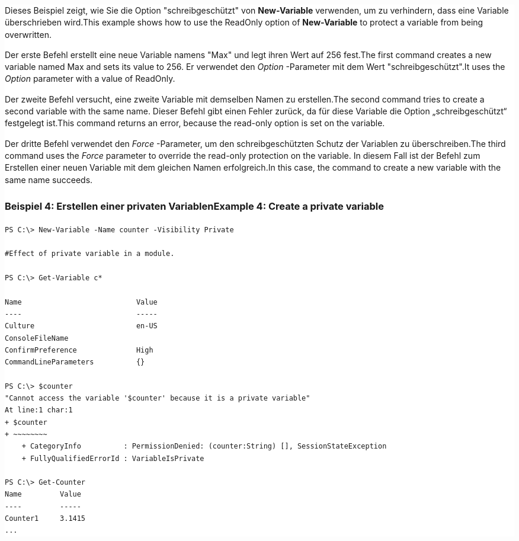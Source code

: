 <span data-ttu-id="8d75f-119">Dieses Beispiel zeigt, wie Sie die Option "schreibgeschützt" von **New-Variable** verwenden, um zu verhindern, dass eine Variable überschrieben wird.</span><span class="sxs-lookup"><span data-stu-id="8d75f-119">This example shows how to use the ReadOnly option of **New-Variable** to protect a variable from being overwritten.</span></span>

<span data-ttu-id="8d75f-120">Der erste Befehl erstellt eine neue Variable namens "Max" und legt ihren Wert auf 256 fest.</span><span class="sxs-lookup"><span data-stu-id="8d75f-120">The first command creates a new variable named Max and sets its value to 256.</span></span>
<span data-ttu-id="8d75f-121">Er verwendet den *Option* -Parameter mit dem Wert "schreibgeschützt".</span><span class="sxs-lookup"><span data-stu-id="8d75f-121">It uses the *Option* parameter with a value of ReadOnly.</span></span>

<span data-ttu-id="8d75f-122">Der zweite Befehl versucht, eine zweite Variable mit demselben Namen zu erstellen.</span><span class="sxs-lookup"><span data-stu-id="8d75f-122">The second command tries to create a second variable with the same name.</span></span>
<span data-ttu-id="8d75f-123">Dieser Befehl gibt einen Fehler zurück, da für diese Variable die Option „schreibgeschützt“ festgelegt ist.</span><span class="sxs-lookup"><span data-stu-id="8d75f-123">This command returns an error, because the read-only option is set on the variable.</span></span>

<span data-ttu-id="8d75f-124">Der dritte Befehl verwendet den *Force* -Parameter, um den schreibgeschützten Schutz der Variablen zu überschreiben.</span><span class="sxs-lookup"><span data-stu-id="8d75f-124">The third command uses the *Force* parameter to override the read-only protection on the variable.</span></span>
<span data-ttu-id="8d75f-125">In diesem Fall ist der Befehl zum Erstellen einer neuen Variable mit dem gleichen Namen erfolgreich.</span><span class="sxs-lookup"><span data-stu-id="8d75f-125">In this case, the command to create a new variable with the same name succeeds.</span></span>

### <span data-ttu-id="8d75f-126">Beispiel 4: Erstellen einer privaten Variablen</span><span class="sxs-lookup"><span data-stu-id="8d75f-126">Example 4: Create a private variable</span></span>

```
PS C:\> New-Variable -Name counter -Visibility Private

#Effect of private variable in a module.

PS C:\> Get-Variable c*

Name                           Value
----                           -----
Culture                        en-US
ConsoleFileName
ConfirmPreference              High
CommandLineParameters          {}

PS C:\> $counter
"Cannot access the variable '$counter' because it is a private variable"
At line:1 char:1
+ $counter
+ ~~~~~~~~
    + CategoryInfo          : PermissionDenied: (counter:String) [], SessionStateException
    + FullyQualifiedErrorId : VariableIsPrivate

PS C:\> Get-Counter
Name         Value
----         -----
Counter1     3.1415
...
```
